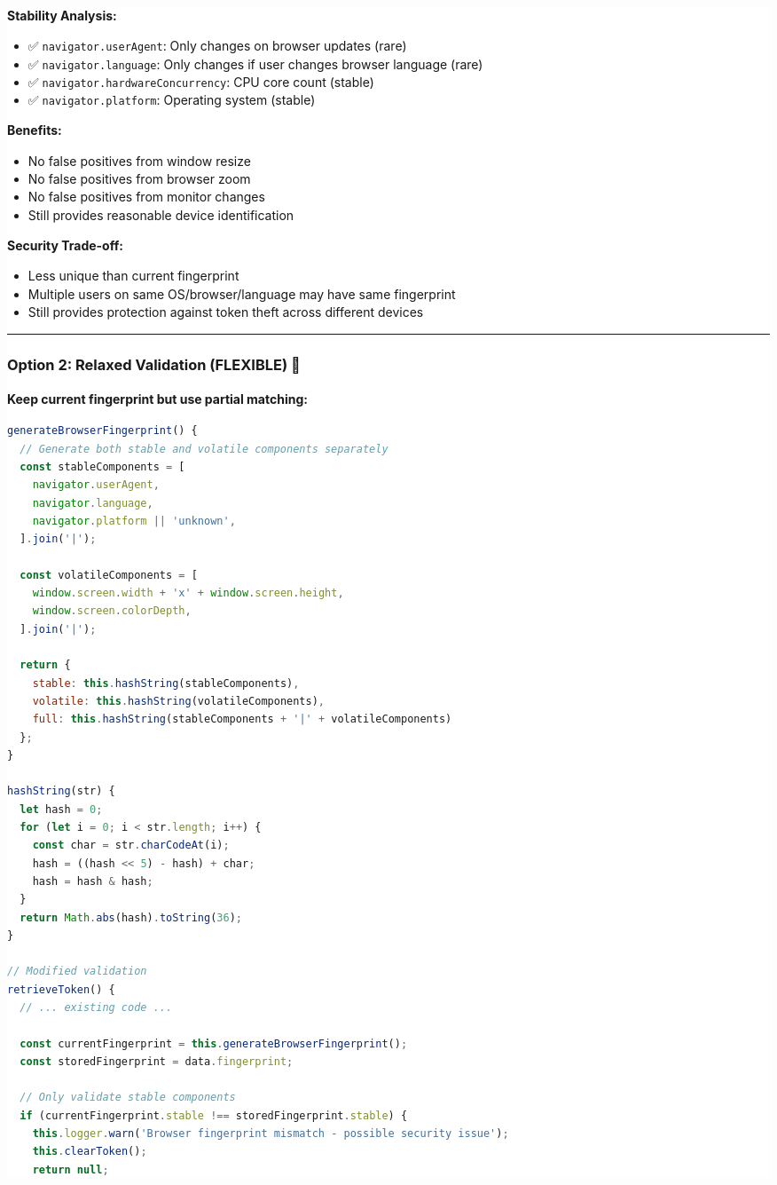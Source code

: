 **Stability Analysis:**
- ✅ `navigator.userAgent`: Only changes on browser updates (rare)
- ✅ `navigator.language`: Only changes if user changes browser language (rare)
- ✅ `navigator.hardwareConcurrency`: CPU core count (stable)
- ✅ `navigator.platform`: Operating system (stable)

**Benefits:**
- No false positives from window resize
- No false positives from browser zoom
- No false positives from monitor changes
- Still provides reasonable device identification

**Security Trade-off:**
- Less unique than current fingerprint
- Multiple users on same OS/browser/language may have same fingerprint
- Still provides protection against token theft across different devices

---

### Option 2: Relaxed Validation (FLEXIBLE) 🔄

**Keep current fingerprint but use partial matching:**

```javascript
generateBrowserFingerprint() {
  // Generate both stable and volatile components separately
  const stableComponents = [
    navigator.userAgent,
    navigator.language,
    navigator.platform || 'unknown',
  ].join('|');
  
  const volatileComponents = [
    window.screen.width + 'x' + window.screen.height,
    window.screen.colorDepth,
  ].join('|');
  
  return {
    stable: this.hashString(stableComponents),
    volatile: this.hashString(volatileComponents),
    full: this.hashString(stableComponents + '|' + volatileComponents)
  };
}

hashString(str) {
  let hash = 0;
  for (let i = 0; i < str.length; i++) {
    const char = str.charCodeAt(i);
    hash = ((hash << 5) - hash) + char;
    hash = hash & hash;
  }
  return Math.abs(hash).toString(36);
}

// Modified validation
retrieveToken() {
  // ... existing code ...
  
  const currentFingerprint = this.generateBrowserFingerprint();
  const storedFingerprint = data.fingerprint;
  
  // Only validate stable components
  if (currentFingerprint.stable !== storedFingerprint.stable) {
    this.logger.warn('Browser fingerprint mismatch - possible security issue');
    this.clearToken();
    return null;
```